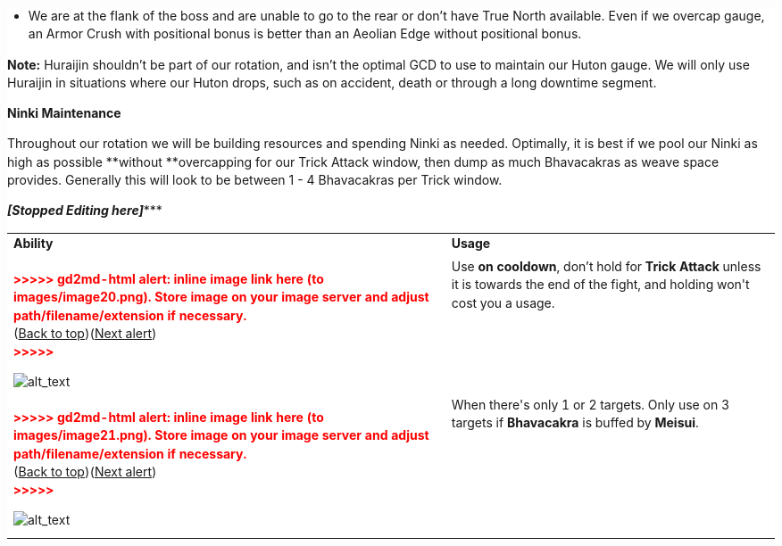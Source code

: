 
* We are at the flank of the boss and are unable to go to the rear or don’t have True North available. Even if we overcap gauge, an Armor Crush with positional bonus is better than an Aeolian Edge without positional bonus.



**Note:** Huraijin shouldn’t be part of our rotation, and isn’t the optimal GCD to use to maintain our Huton gauge. We will only use Huraijin in situations where our Huton drops, such as on accident, death or through a long downtime segment.



**Ninki Maintenance**

Throughout our rotation we will be building resources and spending Ninki as needed. Optimally, it is best if we pool our Ninki as high as possible **without **overcapping for our Trick Attack window, then dump as much Bhavacakras as weave space provides. Generally this will look to be between 1 - 4 Bhavacakras per Trick window.

*******************[Stopped Editing here]**********************



<table>
  <tr>
   <td><strong>Ability</strong>
   </td>
   <td><strong>Usage</strong>
   </td>
  </tr>
  <tr>
   <td>

<p id="gdcalert20" ><span style="color: red; font-weight: bold">>>>>>  gd2md-html alert: inline image link here (to images/image20.png). Store image on your image server and adjust path/filename/extension if necessary. </span><br>(<a href="#">Back to top</a>)(<a href="#gdcalert21">Next alert</a>)<br><span style="color: red; font-weight: bold">>>>>> </span></p>


<img src="images/image20.png" width="" alt="alt_text" title="image_tooltip">

   </td>
   <td>Use <strong>on cooldown</strong>, don’t hold for <strong>Trick Attack</strong> unless it is towards the end of the fight, and holding won't cost you a usage.
   </td>
  </tr>
  <tr>
   <td>

<p id="gdcalert21" ><span style="color: red; font-weight: bold">>>>>>  gd2md-html alert: inline image link here (to images/image21.png). Store image on your image server and adjust path/filename/extension if necessary. </span><br>(<a href="#">Back to top</a>)(<a href="#gdcalert22">Next alert</a>)<br><span style="color: red; font-weight: bold">>>>>> </span></p>


<img src="images/image21.png" width="" alt="alt_text" title="image_tooltip">

   </td>
   <td>When there's only 1 or 2 targets. Only use on 3 targets if <strong>Bhavacakra</strong> is buffed by <strong>Meisui</strong>.
   </td>
  </tr>
  <tr>
   <td>
